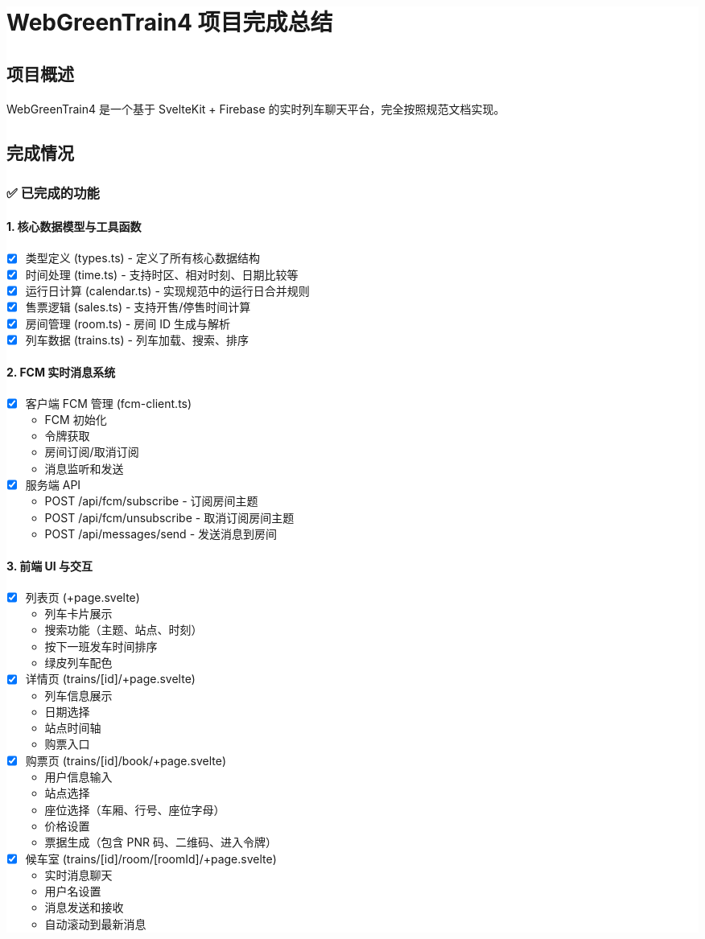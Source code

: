 # WebGreenTrain4 项目完成总结

## 项目概述

WebGreenTrain4 是一个基于 SvelteKit + Firebase 的实时列车聊天平台，完全按照规范文档实现。

## 完成情况

### ✅ 已完成的功能

#### 1. 核心数据模型与工具函数
- [x] 类型定义 (types.ts) - 定义了所有核心数据结构
- [x] 时间处理 (time.ts) - 支持时区、相对时刻、日期比较等
- [x] 运行日计算 (calendar.ts) - 实现规范中的运行日合并规则
- [x] 售票逻辑 (sales.ts) - 支持开售/停售时间计算
- [x] 房间管理 (room.ts) - 房间 ID 生成与解析
- [x] 列车数据 (trains.ts) - 列车加载、搜索、排序

#### 2. FCM 实时消息系统
- [x] 客户端 FCM 管理 (fcm-client.ts)
  - FCM 初始化
  - 令牌获取
  - 房间订阅/取消订阅
  - 消息监听和发送
- [x] 服务端 API
  - POST /api/fcm/subscribe - 订阅房间主题
  - POST /api/fcm/unsubscribe - 取消订阅房间主题
  - POST /api/messages/send - 发送消息到房间

#### 3. 前端 UI 与交互
- [x] 列表页 (+page.svelte)
  - 列车卡片展示
  - 搜索功能（主题、站点、时刻）
  - 按下一班发车时间排序
  - 绿皮列车配色
- [x] 详情页 (trains/[id]/+page.svelte)
  - 列车信息展示
  - 日期选择
  - 站点时间轴
  - 购票入口
- [x] 购票页 (trains/[id]/book/+page.svelte)
  - 用户信息输入
  - 站点选择
  - 座位选择（车厢、行号、座位字母）
  - 价格设置
  - 票据生成（包含 PNR 码、二维码、进入令牌）
- [x] 候车室 (trains/[id]/room/[roomId]/+page.svelte)
  - 实时消息聊天
  - 用户名设置
  - 消息发送和接收
  - 自动滚动到最新消息
